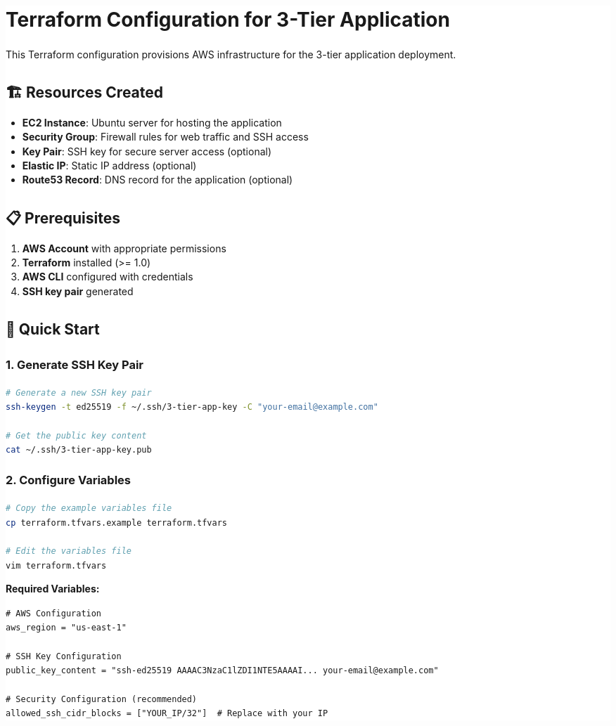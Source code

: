 # Terraform Configuration for 3-Tier Application

This Terraform configuration provisions AWS infrastructure for the 3-tier application deployment.

## 🏗️ Resources Created

- **EC2 Instance**: Ubuntu server for hosting the application
- **Security Group**: Firewall rules for web traffic and SSH access
- **Key Pair**: SSH key for secure server access (optional)
- **Elastic IP**: Static IP address (optional)
- **Route53 Record**: DNS record for the application (optional)

## 📋 Prerequisites

1. **AWS Account** with appropriate permissions
2. **Terraform** installed (>= 1.0)
3. **AWS CLI** configured with credentials
4. **SSH key pair** generated

## 🚀 Quick Start

### 1. Generate SSH Key Pair

```bash
# Generate a new SSH key pair
ssh-keygen -t ed25519 -f ~/.ssh/3-tier-app-key -C "your-email@example.com"

# Get the public key content
cat ~/.ssh/3-tier-app-key.pub
```

### 2. Configure Variables

```bash
# Copy the example variables file
cp terraform.tfvars.example terraform.tfvars

# Edit the variables file
vim terraform.tfvars
```

**Required Variables:**
```hcl
# AWS Configuration
aws_region = "us-east-1"

# SSH Key Configuration
public_key_content = "ssh-ed25519 AAAAC3NzaC1lZDI1NTE5AAAAI... your-email@example.com"

# Security Configuration (recommended)
allowed_ssh_cidr_blocks = ["YOUR_IP/32"]  # Replace with your IP
```
